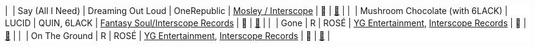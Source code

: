 | <img src="https://i.scdn.co/image/ab67616d0000b27334ef81d1ff3b4682a4e97f70" alt="" width="50" /> | Say (All I Need)                 | Dreaming Out Loud                          | OneRepublic                                                                        | [Mosley / Interscope](interscope_records.md)                                                                   | 💚   | [🔗](https://open.spotify.com/track/6H4vq5gz0rlNjH0LBzu4An) |
| <img src="https://i.scdn.co/image/ab67616d0000b2736564f1d8386a6993b4d5d759" alt="" width="50" /> | Mushroom Chocolate (with 6LACK)  | LUCID                                      | QUIN, 6LACK                                                                        | [Fantasy Soul/Interscope Records](interscope_records.md)                                                       | 💚   | [🔗](https://open.spotify.com/track/6DEhBd4RGr8MbSAtSNNtai) |
| <img src="https://i.scdn.co/image/ab67616d0000b273fdec91537c467efa0cd75e2f" alt="" width="50" /> | Gone                             | R                                          | ROSÉ                                                                               | [YG Entertainment](yg_entertainment.md), [Interscope Records](interscope_records.md)                           | 💚   | [🔗](https://open.spotify.com/track/2dHoVW9AxJVSRebPRyV2aA) |
| <img src="https://i.scdn.co/image/ab67616d0000b273fdec91537c467efa0cd75e2f" alt="" width="50" /> | On The Ground                    | R                                          | ROSÉ                                                                               | [YG Entertainment](yg_entertainment.md), [Interscope Records](interscope_records.md)                           | 💚   | [🔗](https://open.spotify.com/track/2pn8dNVSpYnAtlKFC8Q0DJ) |
